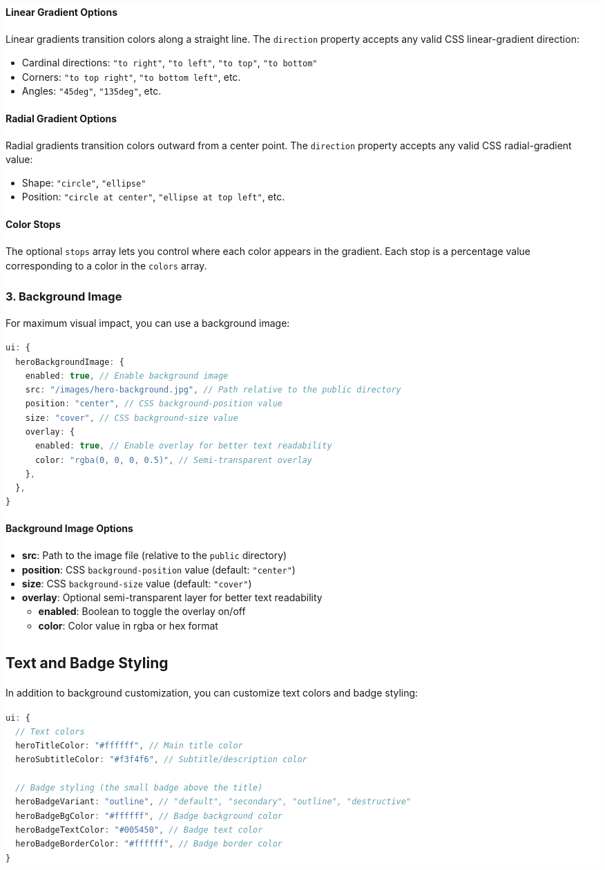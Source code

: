 #### Linear Gradient Options

Linear gradients transition colors along a straight line. The `direction` property accepts any valid CSS linear-gradient direction:

- Cardinal directions: `"to right"`, `"to left"`, `"to top"`, `"to bottom"`
- Corners: `"to top right"`, `"to bottom left"`, etc.
- Angles: `"45deg"`, `"135deg"`, etc.

#### Radial Gradient Options

Radial gradients transition colors outward from a center point. The `direction` property accepts any valid CSS radial-gradient value:

- Shape: `"circle"`, `"ellipse"`
- Position: `"circle at center"`, `"ellipse at top left"`, etc.

#### Color Stops

The optional `stops` array lets you control where each color appears in the gradient. Each stop is a percentage value corresponding to a color in the `colors` array.

### 3. Background Image

For maximum visual impact, you can use a background image:

```typescript
ui: {
  heroBackgroundImage: {
    enabled: true, // Enable background image
    src: "/images/hero-background.jpg", // Path relative to the public directory
    position: "center", // CSS background-position value
    size: "cover", // CSS background-size value
    overlay: {
      enabled: true, // Enable overlay for better text readability
      color: "rgba(0, 0, 0, 0.5)", // Semi-transparent overlay
    },
  },
}
```

#### Background Image Options

- **src**: Path to the image file (relative to the `public` directory)
- **position**: CSS `background-position` value (default: `"center"`)
- **size**: CSS `background-size` value (default: `"cover"`)
- **overlay**: Optional semi-transparent layer for better text readability
  - **enabled**: Boolean to toggle the overlay on/off
  - **color**: Color value in rgba or hex format

## Text and Badge Styling

In addition to background customization, you can customize text colors and badge styling:

```typescript
ui: {
  // Text colors
  heroTitleColor: "#ffffff", // Main title color
  heroSubtitleColor: "#f3f4f6", // Subtitle/description color
  
  // Badge styling (the small badge above the title)
  heroBadgeVariant: "outline", // "default", "secondary", "outline", "destructive"
  heroBadgeBgColor: "#ffffff", // Badge background color
  heroBadgeTextColor: "#005450", // Badge text color
  heroBadgeBorderColor: "#ffffff", // Badge border color
}
```
